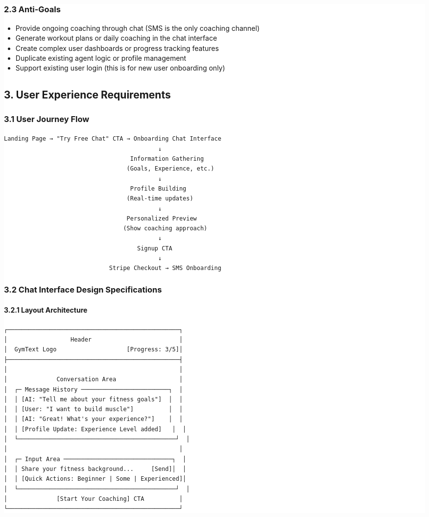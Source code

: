### 2.3 Anti-Goals
- Provide ongoing coaching through chat (SMS is the only coaching channel)
- Generate workout plans or daily coaching in the chat interface
- Create complex user dashboards or progress tracking features
- Duplicate existing agent logic or profile management
- Support existing user login (this is for new user onboarding only)

## 3. User Experience Requirements

### 3.1 User Journey Flow

```
Landing Page → "Try Free Chat" CTA → Onboarding Chat Interface
                                            ↓
                                    Information Gathering
                                   (Goals, Experience, etc.)
                                            ↓
                                    Profile Building
                                   (Real-time updates)
                                            ↓
                                   Personalized Preview
                                  (Show coaching approach)
                                            ↓
                                      Signup CTA
                                            ↓
                              Stripe Checkout → SMS Onboarding
```

### 3.2 Chat Interface Design Specifications

#### 3.2.1 Layout Architecture
```
┌─────────────────────────────────────────────────┐
│                  Header                         │
│  GymText Logo                    [Progress: 3/5]│
├─────────────────────────────────────────────────┤
│                                                 │
│              Conversation Area                  │
│  ┌─ Message History ─────────────────────────┐  │
│  │ [AI: "Tell me about your fitness goals"]  │  │
│  │ [User: "I want to build muscle"]          │  │
│  │ [AI: "Great! What's your experience?"]    │  │
│  │ [Profile Update: Experience Level added]   │  │
│  └─────────────────────────────────────────────┘  │
│                                                 │
│  ┌─ Input Area ───────────────────────────────┐  │
│  │ Share your fitness background...     [Send]│  │
│  │ [Quick Actions: Beginner | Some | Experienced]│
│  └─────────────────────────────────────────────┘  │
│              [Start Your Coaching] CTA          │
└─────────────────────────────────────────────────┘
```
